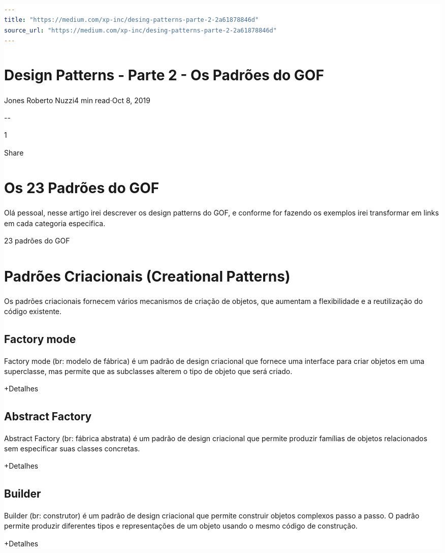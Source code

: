```yaml
---
title: "https://medium.com/xp-inc/desing-patterns-parte-2-2a61878846d"
source_url: "https://medium.com/xp-inc/desing-patterns-parte-2-2a61878846d"
---
```

# Design Patterns - Parte 2 - Os Padrões do GOF

Jones Roberto Nuzzi4 min read·Oct 8, 2019

--

1

Share

# Os 23 Padrões do GOF

Olá pessoal, nesse artigo irei descrever os design patterns do GOF, e conforme for fazendo os exemplos irei transformar em links em cada categoria especifica.

23 padrões do GOF



# Padrões Criacionais (Creational Patterns)

Os padrões criacionais fornecem vários mecanismos de criação de objetos, que aumentam a flexibilidade e a reutilização do código existente.

## Factory mode

Factory mode (br: modelo de fábrica) é um padrão de design criacional que fornece uma interface para criar objetos em uma superclasse, mas permite que as subclasses alterem o tipo de objeto que será criado.

+Detalhes

## Abstract Factory

Abstract Factory (br: fábrica abstrata) é um padrão de design criacional que permite produzir famílias de objetos relacionados sem especificar suas classes concretas.

+Detalhes

## Builder

Builder (br: construtor) é um padrão de design criacional que permite construir objetos complexos passo a passo. O padrão permite produzir diferentes tipos e representações de um objeto usando o mesmo código de construção.

+Detalhes
